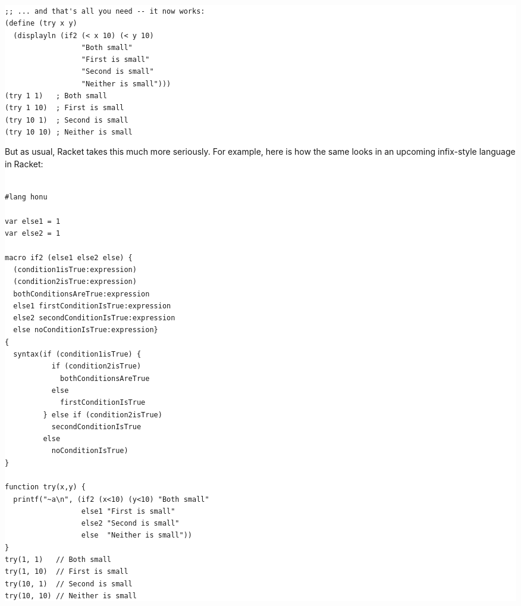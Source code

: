 ```Racket
;; ... and that's all you need -- it now works:
(define (try x y)
  (displayln (if2 (< x 10) (< y 10)
                  "Both small"
                  "First is small"
                  "Second is small"
                  "Neither is small")))
(try 1 1)   ; Both small
(try 1 10)  ; First is small
(try 10 1)  ; Second is small
(try 10 10) ; Neither is small

```


But as usual, Racket takes this much more seriously.  For example, here is how the same looks in an upcoming infix-style language in Racket:

```txt

#lang honu

var else1 = 1
var else2 = 1

macro if2 (else1 else2 else) {
  (condition1isTrue:expression)
  (condition2isTrue:expression)
  bothConditionsAreTrue:expression
  else1 firstConditionIsTrue:expression
  else2 secondConditionIsTrue:expression
  else noConditionIsTrue:expression}
{
  syntax(if (condition1isTrue) {
           if (condition2isTrue)
             bothConditionsAreTrue
           else
             firstConditionIsTrue
         } else if (condition2isTrue)
           secondConditionIsTrue
         else
           noConditionIsTrue)
}

function try(x,y) {
  printf("~a\n", (if2 (x<10) (y<10) "Both small"
                  else1 "First is small"
                  else2 "Second is small"
                  else  "Neither is small"))
}
try(1, 1)   // Both small
try(1, 10)  // First is small
try(10, 1)  // Second is small
try(10, 10) // Neither is small

```
